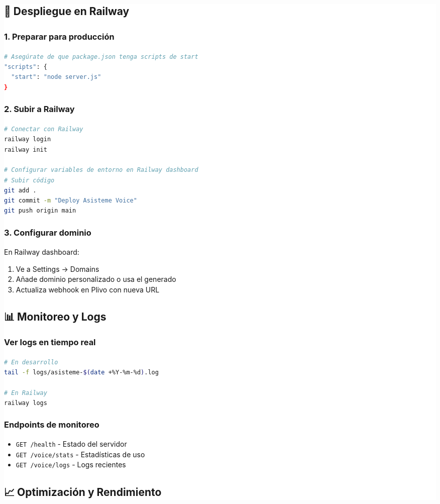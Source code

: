 ## 🚀 Despliegue en Railway

### 1. Preparar para producción

```bash
# Asegúrate de que package.json tenga scripts de start
"scripts": {
  "start": "node server.js"
}
```

### 2. Subir a Railway

```bash
# Conectar con Railway
railway login
railway init

# Configurar variables de entorno en Railway dashboard
# Subir código
git add .
git commit -m "Deploy Asisteme Voice"
git push origin main
```

### 3. Configurar dominio

En Railway dashboard:
1. Ve a Settings → Domains
2. Añade dominio personalizado o usa el generado
3. Actualiza webhook en Plivo con nueva URL

## 📊 Monitoreo y Logs

### Ver logs en tiempo real
```bash
# En desarrollo
tail -f logs/asisteme-$(date +%Y-%m-%d).log

# En Railway
railway logs
```

### Endpoints de monitoreo
- `GET /health` - Estado del servidor
- `GET /voice/stats` - Estadísticas de uso
- `GET /voice/logs` - Logs recientes

## 📈 Optimización y Rendimiento
